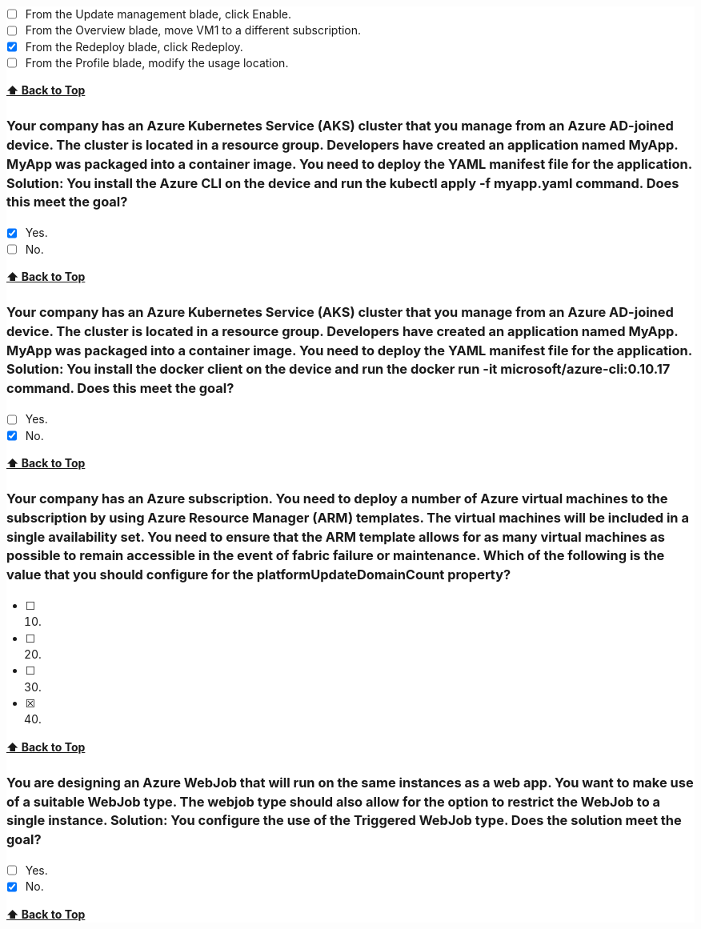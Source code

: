 - [ ] From the Update management blade, click Enable.
- [ ] From the Overview blade, move VM1 to a different subscription.
- [x] From the Redeploy blade, click Redeploy.
- [ ] From the Profile blade, modify the usage location.

**[⬆ Back to Top](#table-of-contents)**

### Your company has an Azure Kubernetes Service (AKS) cluster that you manage from an Azure AD-joined device. The cluster is located in a resource group. Developers have created an application named MyApp. MyApp was packaged into a container image. You need to deploy the YAML manifest file for the application. Solution: You install the Azure CLI on the device and run the kubectl apply -f myapp.yaml command. Does this meet the goal?

- [x] Yes.
- [ ] No.

**[⬆ Back to Top](#table-of-contents)**

### Your company has an Azure Kubernetes Service (AKS) cluster that you manage from an Azure AD-joined device. The cluster is located in a resource group. Developers have created an application named MyApp. MyApp was packaged into a container image. You need to deploy the YAML manifest file for the application. Solution: You install the docker client on the device and run the docker run -it microsoft/azure-cli:0.10.17 command. Does this meet the goal?

- [ ] Yes.
- [x] No.

**[⬆ Back to Top](#table-of-contents)**

### Your company has an Azure subscription. You need to deploy a number of Azure virtual machines to the subscription by using Azure Resource Manager (ARM) templates. The virtual machines will be included in a single availability set. You need to ensure that the ARM template allows for as many virtual machines as possible to remain accessible in the event of fabric failure or maintenance. Which of the following is the value that you should configure for the platformUpdateDomainCount property?

- [ ] 10.
- [ ] 20.
- [ ] 30.
- [x] 40.

**[⬆ Back to Top](#table-of-contents)**

### You are designing an Azure WebJob that will run on the same instances as a web app. You want to make use of a suitable WebJob type. The webjob type should also allow for the option to restrict the WebJob to a single instance. Solution: You configure the use of the Triggered WebJob type. Does the solution meet the goal?

- [ ] Yes.
- [x] No.

**[⬆ Back to Top](#table-of-contents)**

